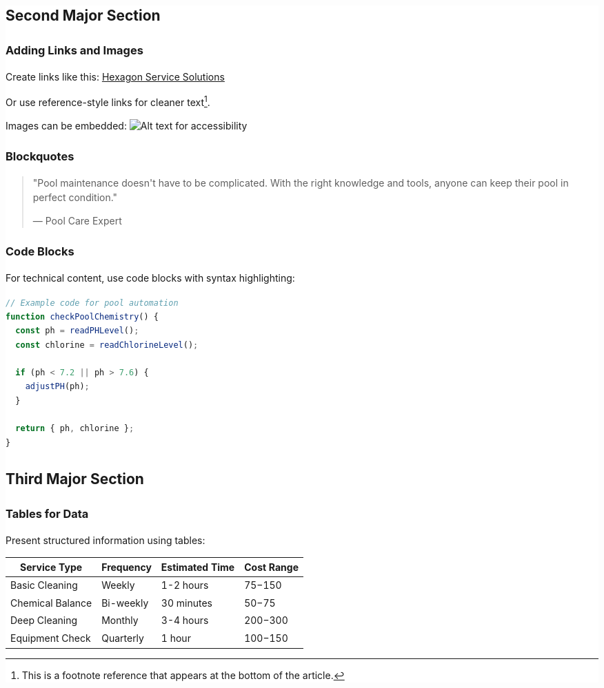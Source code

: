 ## Second Major Section

### Adding Links and Images

Create links like this: [Hexagon Service Solutions](https://hexagonservicesolutions.com)

Or use reference-style links for cleaner text[^1].

Images can be embedded:
![Alt text for accessibility](images/blog/example-image.jpg)

### Blockquotes

> "Pool maintenance doesn't have to be complicated. With the right knowledge and tools, anyone can keep their pool in perfect condition."
>
> — Pool Care Expert

### Code Blocks

For technical content, use code blocks with syntax highlighting:

```javascript
// Example code for pool automation
function checkPoolChemistry() {
  const ph = readPHLevel();
  const chlorine = readChlorineLevel();

  if (ph < 7.2 || ph > 7.6) {
    adjustPH(ph);
  }

  return { ph, chlorine };
}
```

## Third Major Section

### Tables for Data

Present structured information using tables:

| Service Type | Frequency | Estimated Time | Cost Range |
|--------------|-----------|----------------|------------|
| Basic Cleaning | Weekly | 1-2 hours | $75-$150 |
| Chemical Balance | Bi-weekly | 30 minutes | $50-$75 |
| Deep Cleaning | Monthly | 3-4 hours | $200-$300 |
| Equipment Check | Quarterly | 1 hour | $100-$150 |


[^1]: This is a footnote reference that appears at the bottom of the article.
